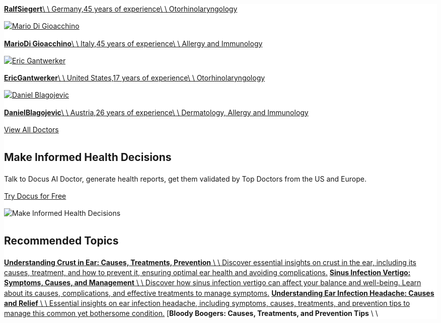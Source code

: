 [**RalfSiegert**\\
\\
Germany,45 years of experience\\
\\
Otorhinolaryngology](https://docus.ai/doctors/ralf-siegert-394)

[![Mario Di Gioacchino](https://docus.ai/_next/image?url=https%3A%2F%2Fdocus-live-cms-storage-us.s3.amazonaws.com%2Fnetwork_doctors%2Fprofile_pictures%2Facd9e15015166880b299bb050bf36a1e.png&w=3840&q=100)](https://docus.ai/doctors/mario-di-gioacchino-289)

[**MarioDi Gioacchino**\\
\\
Italy,45 years of experience\\
\\
Allergy and Immunology](https://docus.ai/doctors/mario-di-gioacchino-289)

[![Eric Gantwerker](https://docus.ai/_next/image?url=https%3A%2F%2Fdocus-live-cms-storage-us.s3.amazonaws.com%2Fnetwork_doctors%2Fprofile_pictures%2F2289a91c7e579d91e296111958498be6.png&w=3840&q=100)](https://docus.ai/doctors/eric-gantwerker-393)

[**EricGantwerker**\\
\\
United States,17 years of experience\\
\\
Otorhinolaryngology](https://docus.ai/doctors/eric-gantwerker-393)

[![Daniel Blagojevic](https://docus.ai/_next/image?url=https%3A%2F%2Fdocus-live-cms-storage-us.s3.amazonaws.com%2Fnetwork_doctors%2Fprofile_pictures%2Ff4b11135257c2828e344eaf52ef46859.png&w=3840&q=100)](https://docus.ai/doctors/daniel-blagojevic-165)

[**DanielBlagojevic**\\
\\
Austria,26 years of experience\\
\\
Dermatology, Allergy and Immunology](https://docus.ai/doctors/daniel-blagojevic-165)

[View All Doctors](https://docus.ai/doctors)

## Make Informed Health Decisions

Talk to Docus AI Doctor, generate health reports, get them validated by Top Doctors from the US and Europe.

[Try Docus for Free](https://my.docus.ai/auth/signup)

![Make Informed Health Decisions](https://docus.ai/_next/image?url=%2Fblog%2Fai-health-assistant.jpg&w=3840&q=100)

## Recommended Topics

[**Understanding Crust in Ear: Causes, Treatments, Prevention** \\
\\
Discover essential insights on crust in the ear, including its causes, treatment, and how to prevent it, ensuring optimal ear health and avoiding complications.](https://docus.ai/symptoms-guide/understanding-crust-in-ear-causes-treatments-prevention) [**Sinus Infection Vertigo: Symptoms, Causes, and Management** \\
\\
Discover how sinus infection vertigo can affect your balance and well-being. Learn about its causes, complications, and effective treatments to manage symptoms.](https://docus.ai/symptoms-guide/sinus-infection-vertigo-symptoms-causes-and-management) [**Understanding Ear Infection Headache: Causes and Relief** \\
\\
Essential insights on ear infection headache, including symptoms, causes, treatments, and prevention tips to manage this common yet bothersome condition.](https://docus.ai/symptoms-guide/understanding-ear-infection-headache) [**Bloody Boogers: Causes, Treatments, and Prevention Tips** \\
\\